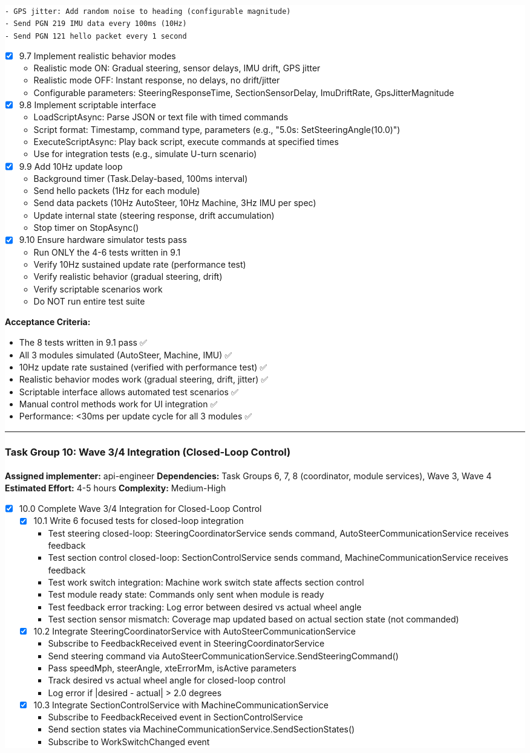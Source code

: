     - GPS jitter: Add random noise to heading (configurable magnitude)
    - Send PGN 219 IMU data every 100ms (10Hz)
    - Send PGN 121 hello packet every 1 second
  - [x] 9.7 Implement realistic behavior modes
    - Realistic mode ON: Gradual steering, sensor delays, IMU drift, GPS jitter
    - Realistic mode OFF: Instant response, no delays, no drift/jitter
    - Configurable parameters: SteeringResponseTime, SectionSensorDelay, ImuDriftRate, GpsJitterMagnitude
  - [x] 9.8 Implement scriptable interface
    - LoadScriptAsync: Parse JSON or text file with timed commands
    - Script format: Timestamp, command type, parameters (e.g., "5.0s: SetSteeringAngle(10.0)")
    - ExecuteScriptAsync: Play back script, execute commands at specified times
    - Use for integration tests (e.g., simulate U-turn scenario)
  - [x] 9.9 Add 10Hz update loop
    - Background timer (Task.Delay-based, 100ms interval)
    - Send hello packets (1Hz for each module)
    - Send data packets (10Hz AutoSteer, 10Hz Machine, 3Hz IMU per spec)
    - Update internal state (steering response, drift accumulation)
    - Stop timer on StopAsync()
  - [x] 9.10 Ensure hardware simulator tests pass
    - Run ONLY the 4-6 tests written in 9.1
    - Verify 10Hz sustained update rate (performance test)
    - Verify realistic behavior (gradual steering, drift)
    - Verify scriptable scenarios work
    - Do NOT run entire test suite

**Acceptance Criteria:**
- The 8 tests written in 9.1 pass ✅
- All 3 modules simulated (AutoSteer, Machine, IMU) ✅
- 10Hz update rate sustained (verified with performance test) ✅
- Realistic behavior modes work (gradual steering, drift, jitter) ✅
- Scriptable interface allows automated test scenarios ✅
- Manual control methods work for UI integration ✅
- Performance: <30ms per update cycle for all 3 modules ✅

---

### Task Group 10: Wave 3/4 Integration (Closed-Loop Control)
**Assigned implementer:** api-engineer
**Dependencies:** Task Groups 6, 7, 8 (coordinator, module services), Wave 3, Wave 4
**Estimated Effort:** 4-5 hours
**Complexity:** Medium-High

- [x] 10.0 Complete Wave 3/4 Integration for Closed-Loop Control
  - [x] 10.1 Write 6 focused tests for closed-loop integration
    - Test steering closed-loop: SteeringCoordinatorService sends command, AutoSteerCommunicationService receives feedback
    - Test section control closed-loop: SectionControlService sends command, MachineCommunicationService receives feedback
    - Test work switch integration: Machine work switch state affects section control
    - Test module ready state: Commands only sent when module is ready
    - Test feedback error tracking: Log error between desired vs actual wheel angle
    - Test section sensor mismatch: Coverage map updated based on actual section state (not commanded)
  - [x] 10.2 Integrate SteeringCoordinatorService with AutoSteerCommunicationService
    - Subscribe to FeedbackReceived event in SteeringCoordinatorService
    - Send steering command via AutoSteerCommunicationService.SendSteeringCommand()
    - Pass speedMph, steerAngle, xteErrorMm, isActive parameters
    - Track desired vs actual wheel angle for closed-loop control
    - Log error if |desired - actual| > 2.0 degrees
  - [x] 10.3 Integrate SectionControlService with MachineCommunicationService
    - Subscribe to FeedbackReceived event in SectionControlService
    - Send section states via MachineCommunicationService.SendSectionStates()
    - Subscribe to WorkSwitchChanged event